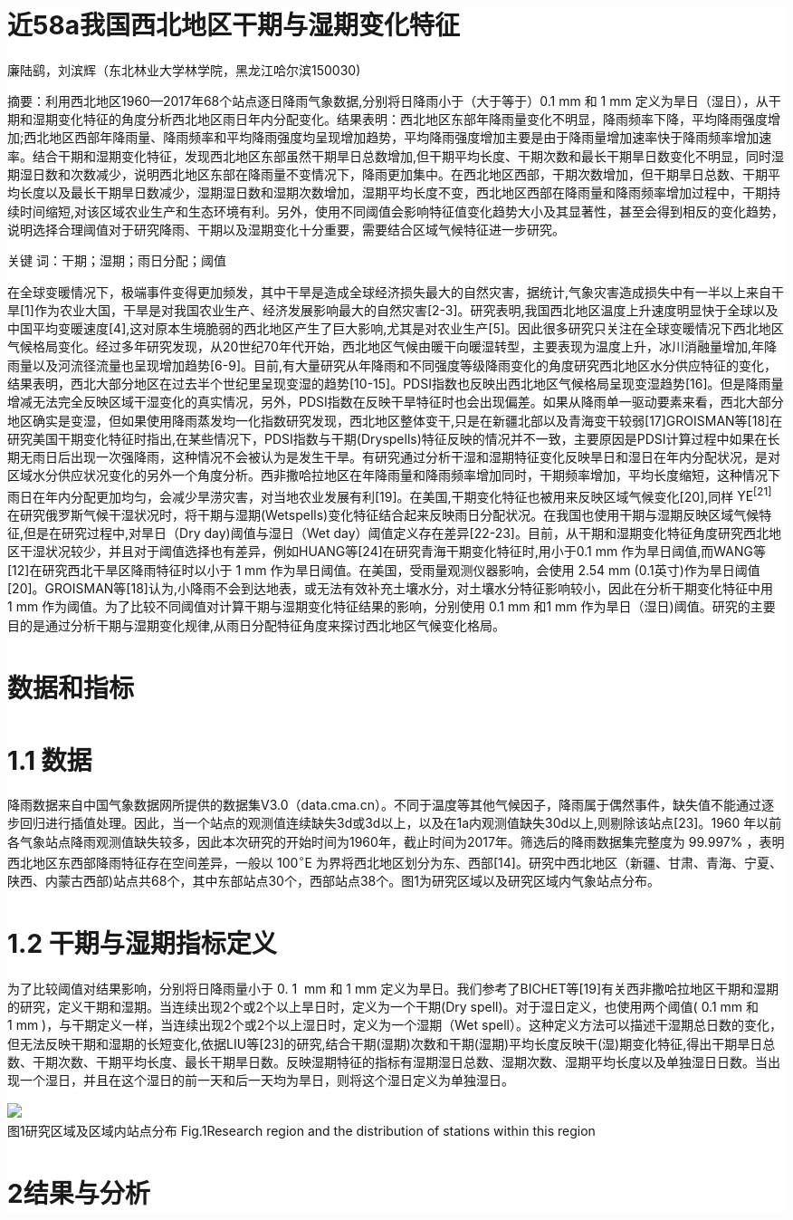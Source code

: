 # 近58a我国西北地区干期与湿期变化特征

廉陆鹞，刘滨辉（东北林业大学林学院，黑龙江哈尔滨150030)

摘要：利用西北地区1960—2017年68个站点逐日降雨气象数据,分别将日降雨小于（大于等于）$0 . 1 \ \mathrm { m m }$ 和 $1 \ \mathrm { m m }$ 定义为旱日（湿日），从干期和湿期变化特征的角度分析西北地区雨日年内分配变化。结果表明：西北地区东部年降雨量变化不明显，降雨频率下降，平均降雨强度增加;西北地区西部年降雨量、降雨频率和平均降雨强度均呈现增加趋势，平均降雨强度增加主要是由于降雨量增加速率快于降雨频率增加速率。结合干期和湿期变化特征，发现西北地区东部虽然干期旱日总数增加,但干期平均长度、干期次数和最长干期旱日数变化不明显，同时湿期湿日数和次数减少，说明西北地区东部在降雨量不变情况下，降雨更加集中。在西北地区西部，干期次数增加，但干期旱日总数、干期平均长度以及最长干期旱日数减少，湿期湿日数和湿期次数增加，湿期平均长度不变，西北地区西部在降雨量和降雨频率增加过程中，干期持续时间缩短,对该区域农业生产和生态环境有利。另外，使用不同阈值会影响特征值变化趋势大小及其显著性，甚至会得到相反的变化趋势，说明选择合理阈值对于研究降雨、干期以及湿期变化十分重要，需要结合区域气候特征进一步研究。

关键 词：干期；湿期；雨日分配；阈值

在全球变暖情况下，极端事件变得更加频发，其中干旱是造成全球经济损失最大的自然灾害，据统计,气象灾害造成损失中有一半以上来自干旱[1]作为农业大国，干旱是对我国农业生产、经济发展影响最大的自然灾害[2-3]。研究表明,我国西北地区温度上升速度明显快于全球以及中国平均变暖速度[4],这对原本生境脆弱的西北地区产生了巨大影响,尤其是对农业生产[5]。因此很多研究只关注在全球变暖情况下西北地区气候格局变化。经过多年研究发现，从20世纪70年代开始，西北地区气候由暖干向暖湿转型，主要表现为温度上升，冰川消融量增加,年降雨量以及河流径流量也呈现增加趋势[6-9]。目前,有大量研究从年降雨和不同强度等级降雨变化的角度研究西北地区水分供应特征的变化，结果表明，西北大部分地区在过去半个世纪里呈现变湿的趋势[10-15]。PDSI指数也反映出西北地区气候格局呈现变湿趋势[16]。但是降雨量增减无法完全反映区域干湿变化的真实情况，另外，PDSI指数在反映干旱特征时也会出现偏差。如果从降雨单一驱动要素来看，西北大部分地区确实是变湿，但如果使用降雨蒸发均一化指数研究发现，西北地区整体变干,只是在新疆北部以及青海变干较弱[17]GROISMAN等[18]在研究美国干期变化特征时指出,在某些情况下，PDSI指数与干期(Dryspells)特征反映的情况并不一致，主要原因是PDSI计算过程中如果在长期无雨日后出现一次强降雨，这种情况不会被认为是发生干旱。有研究通过分析干湿和湿期特征变化反映旱日和湿日在年内分配状况，是对区域水分供应状况变化的另外一个角度分析。西非撒哈拉地区在年降雨量和降雨频率增加同时，干期频率增加，平均长度缩短，这种情况下雨日在年内分配更加均匀，会减少旱涝灾害，对当地农业发展有利[19]。在美国,干期变化特征也被用来反映区域气候变化[20],同样 $\mathrm { Y E } ^ { [ 2 1 ] }$ 在研究俄罗斯气候干湿状况时，将干期与湿期(Wetspells)变化特征结合起来反映雨日分配状况。在我国也使用干期与湿期反映区域气候特征,但是在研究过程中,对旱日（Dry day)阈值与湿日（Wet day）阈值定义存在差异[22-23]。目前，从干期和湿期变化特征角度研究西北地区干湿状况较少，并且对于阈值选择也有差异，例如HUANG等[24]在研究青海干期变化特征时,用小于$0 . 1 \ \mathrm { m m }$ 作为旱日阈值,而WANG等[12]在研究西北干旱区降雨特征时以小于 $1 \ \mathrm { m m }$ 作为旱日阈值。在美国，受雨量观测仪器影响，会使用 $2 . 5 4 \ \mathrm { m m }$ (0.1英寸)作为旱日阈值[20]。GROISMAN等[18]认为,小降雨不会到达地表，或无法有效补充土壤水分，对土壤水分特征影响较小，因此在分析干期变化特征中用 $1 \ \mathrm { m m }$ 作为阈值。为了比较不同阈值对计算干期与湿期变化特征结果的影响，分别使用 $0 . 1 \ \mathrm { m m }$ 和$1 ~ \mathrm { m m }$ 作为旱日（湿日)阈值。研究的主要目的是通过分析干期与湿期变化规律,从雨日分配特征角度来探讨西北地区气候变化格局。

# 数据和指标

# 1.1 数据

降雨数据来自中国气象数据网所提供的数据集V3.0（data.cma.cn）。不同于温度等其他气候因子，降雨属于偶然事件，缺失值不能通过逐步回归进行插值处理。因此，当一个站点的观测值连续缺失3d或3d以上，以及在1a内观测值缺失30d以上,则剔除该站点[23]。1960 年以前各气象站点降雨观测值缺失较多，因此本次研究的开始时间为1960年，截止时间为2017年。筛选后的降雨数据集完整度为 $9 9 . 9 9 7 \%$ ，表明西北地区东西部降雨特征存在空间差异，一般以 $1 0 0 ^ { \circ } \mathrm { E }$ 为界将西北地区划分为东、西部[14]。研究中西北地区（新疆、甘肃、青海、宁夏、陕西、内蒙古西部)站点共68个，其中东部站点30个，西部站点38个。图1为研究区域以及研究区域内气象站点分布。

# 1.2 干期与湿期指标定义

为了比较阈值对结果影响，分别将日降雨量小于 $0 . \mathrm { ~ 1 ~ } \ \mathrm { m m }$ 和 $1 ~ \mathrm { m m }$ 定义为旱日。我们参考了BICHET等[19]有关西非撒哈拉地区干期和湿期的研究，定义干期和湿期。当连续出现2个或2个以上旱日时，定义为一个干期(Dry spell)。对于湿日定义，也使用两个阈值( $0 . 1 \ \mathrm { m m }$ 和 $1 \ \mathrm { m m }$ )，与干期定义一样，当连续出现2个或2个以上湿日时，定义为一个湿期（Wet spell）。这种定义方法可以描述干湿期总日数的变化，但无法反映干期和湿期的长短变化,依据LIU等[23]的研究,结合干期(湿期)次数和干期(湿期)平均长度反映干(湿)期变化特征,得出干期旱日总数、干期次数、干期平均长度、最长干期旱日数。反映湿期特征的指标有湿期湿日总数、湿期次数、湿期平均长度以及单独湿日日数。当出现一个湿日，并且在这个湿日的前一天和后一天均为旱日，则将这个湿日定义为单独湿日。

![](images/3885a5a05da09823dae66cdf7e519ab44db8c5919d8adcbe6fffa3f0abac5bcb.jpg)  
图1研究区域及区域内站点分布 Fig.1Research region and the distribution of stations within this region

# 2结果与分析
